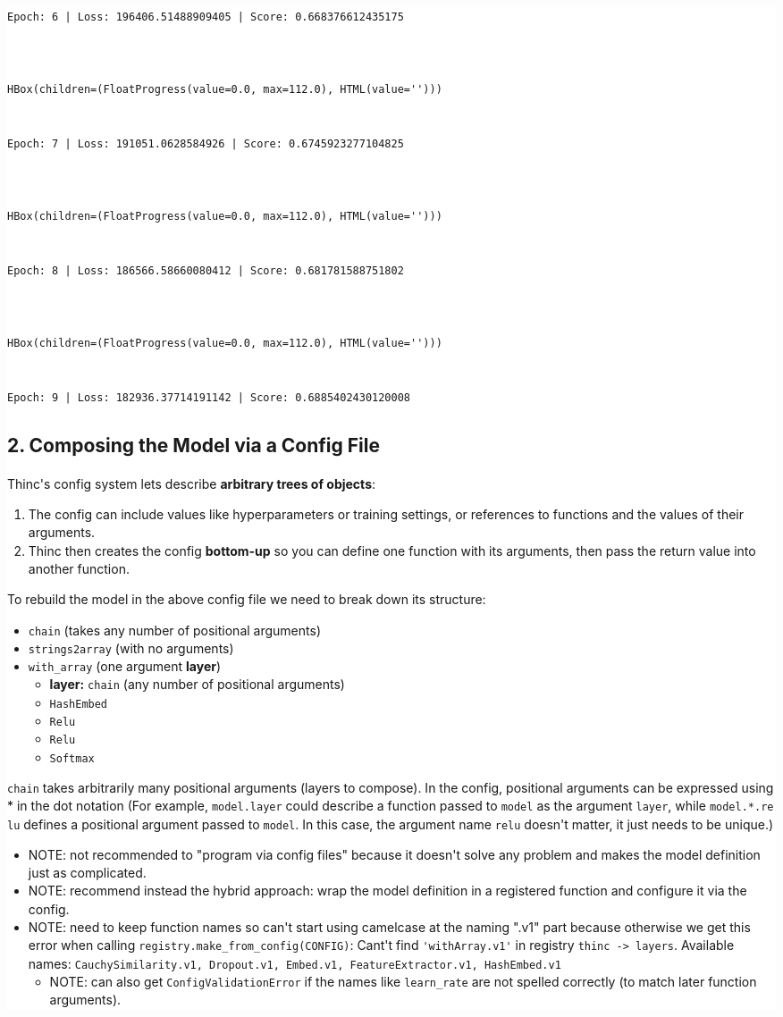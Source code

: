 
    Epoch: 6 | Loss: 196406.51488909405 | Score: 0.668376612435175



    HBox(children=(FloatProgress(value=0.0, max=112.0), HTML(value='')))


    Epoch: 7 | Loss: 191051.0628584926 | Score: 0.6745923277104825



    HBox(children=(FloatProgress(value=0.0, max=112.0), HTML(value='')))


    Epoch: 8 | Loss: 186566.58660080412 | Score: 0.681781588751802



    HBox(children=(FloatProgress(value=0.0, max=112.0), HTML(value='')))


    Epoch: 9 | Loss: 182936.37714191142 | Score: 0.6885402430120008


## 2. Composing the Model via a Config File
Thinc's config system lets describe **arbitrary trees of objects**:

1. The config can include values like hyperparameters or training settings, or references to functions and the values of their arguments.
2. Thinc then creates the config **bottom-up** so you can define one function with its arguments, then pass the return value into another function.

To rebuild the model in the above config file we need to break down its structure:

* `chain` (takes any number of positional arguments)
* `strings2array` (with no arguments)
* `with_array` (one argument **layer**)
  * **layer:** `chain` (any number of positional arguments)
  * `HashEmbed`
  * `Relu`
  * `Relu`
  * `Softmax`

`chain` takes arbitrarily many positional arguments (layers to compose). In the config, positional arguments can be expressed using $*$ in the dot notation (For example, `model.layer` could describe a function passed to `model` as the argument `layer`, while `model.*.relu` defines a positional argument passed to `model`. In this case, the argument name `relu` doesn't matter, it just needs to be unique.)

* NOTE: not recommended to "program via config files" because it doesn't solve any problem and makes the model definition just as complicated.
* NOTE: recommend instead the hybrid approach: wrap the model definition in a registered function and configure it via the config.
* NOTE: need to keep function names so can't start using camelcase at the naming ".v1" part because otherwise we get this error when calling `registry.make_from_config(CONFIG)`: Cant't find `'withArray.v1'` in registry `thinc -> layers`. Available names: `CauchySimilarity.v1, Dropout.v1, Embed.v1, FeatureExtractor.v1, HashEmbed.v1`
  * NOTE: can also get `ConfigValidationError` if the names like `learn_rate` are not spelled correctly (to match later function arguments).
